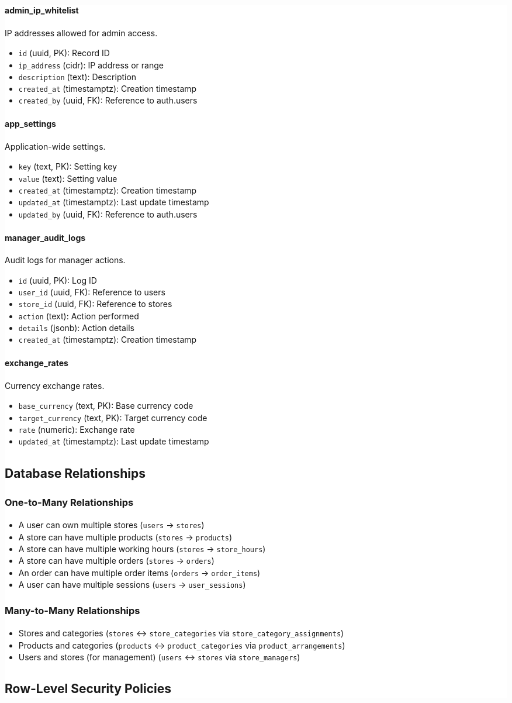 #### admin_ip_whitelist
IP addresses allowed for admin access.
- `id` (uuid, PK): Record ID
- `ip_address` (cidr): IP address or range
- `description` (text): Description
- `created_at` (timestamptz): Creation timestamp
- `created_by` (uuid, FK): Reference to auth.users

#### app_settings
Application-wide settings.
- `key` (text, PK): Setting key
- `value` (text): Setting value
- `created_at` (timestamptz): Creation timestamp
- `updated_at` (timestamptz): Last update timestamp
- `updated_by` (uuid, FK): Reference to auth.users

#### manager_audit_logs
Audit logs for manager actions.
- `id` (uuid, PK): Log ID
- `user_id` (uuid, FK): Reference to users
- `store_id` (uuid, FK): Reference to stores
- `action` (text): Action performed
- `details` (jsonb): Action details
- `created_at` (timestamptz): Creation timestamp

#### exchange_rates
Currency exchange rates.
- `base_currency` (text, PK): Base currency code
- `target_currency` (text, PK): Target currency code
- `rate` (numeric): Exchange rate
- `updated_at` (timestamptz): Last update timestamp

## Database Relationships

### One-to-Many Relationships
- A user can own multiple stores (`users` → `stores`)
- A store can have multiple products (`stores` → `products`)
- A store can have multiple working hours (`stores` → `store_hours`)
- A store can have multiple orders (`stores` → `orders`)
- An order can have multiple order items (`orders` → `order_items`)
- A user can have multiple sessions (`users` → `user_sessions`)

### Many-to-Many Relationships
- Stores and categories (`stores` ↔ `store_categories` via `store_category_assignments`)
- Products and categories (`products` ↔ `product_categories` via `product_arrangements`)
- Users and stores (for management) (`users` ↔ `stores` via `store_managers`)

## Row-Level Security Policies
